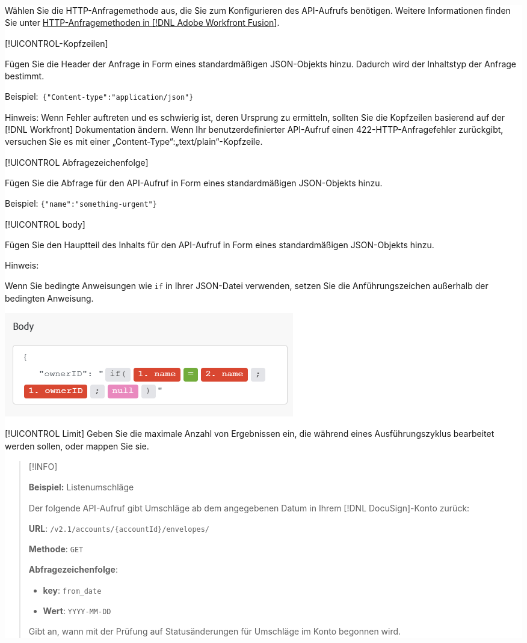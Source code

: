    <td> <p>Wählen Sie die HTTP-Anfragemethode aus, die Sie zum Konfigurieren des API-Aufrufs benötigen. Weitere Informationen finden Sie unter <a href="../../workfront-fusion/modules/http-request-methods.md" class="MCXref xref" data-mc-variable-override="">HTTP-Anfragemethoden in [!DNL Adobe Workfront Fusion]</a>.</p> </td> 
  </tr> 
  <tr> 
   <td>[!UICONTROL-Kopfzeilen]</td> 
   <td> <p>Fügen Sie die Header der Anfrage in Form eines standardmäßigen JSON-Objekts hinzu. Dadurch wird der Inhaltstyp der Anfrage bestimmt.</p> <p>Beispiel:<code> {"Content-type":"application/json"}</code></p> <p>Hinweis: Wenn Fehler auftreten und es schwierig ist, deren Ursprung zu ermitteln, sollten Sie die Kopfzeilen basierend auf der [!DNL Workfront] Dokumentation ändern. Wenn Ihr benutzerdefinierter API-Aufruf einen 422-HTTP-Anfragefehler zurückgibt, versuchen Sie es mit einer „Content-Type“:„text/plain“-Kopfzeile.</p> </td> 
  </tr> 
  <tr> 
   <td>[!UICONTROL Abfragezeichenfolge]</td> 
   <td> <p>Fügen Sie die Abfrage für den API-Aufruf in Form eines standardmäßigen JSON-Objekts hinzu.</p> <p>Beispiel: <code>{"name":"something-urgent"}</code></p> </td> 
  </tr> 
  <tr> 
   <td>[!UICONTROL body]</td> 
   <td> <p>Fügen Sie den Hauptteil des Inhalts für den API-Aufruf in Form eines standardmäßigen JSON-Objekts hinzu.</p> <p>Hinweis:  <p>Wenn Sie bedingte Anweisungen wie <code>if</code> in Ihrer JSON-Datei verwenden, setzen Sie die Anführungszeichen außerhalb der bedingten Anweisung.</p> 
     <div class="example" data-mc-autonum="<b>Example: </b>"> 
      <p> <img src="assets/quotes-in-json-350x120.png" style="width: 350;height: 120;"> </p> 
     </div> </p> </td> 
  </tr> 
  <tr> 
   <td>[!UICONTROL Limit]</td> 
   <td>Geben Sie die maximale Anzahl von Ergebnissen ein, die während eines Ausführungszyklus bearbeitet werden sollen, oder mappen Sie sie.</td> 
  </tr> 
 </tbody> 
</table>

>[!INFO]
>
>**Beispiel:** Listenumschläge
>
>Der folgende API-Aufruf gibt Umschläge ab dem angegebenen Datum in Ihrem [!DNL DocuSign]-Konto zurück:
>
>**URL**: `/v2.1/accounts/{accountId}/envelopes/`
>
>**Methode**: `GET`
>
>**Abfragezeichenfolge**:
>
>* **key**: `from_date`
>
>* **Wert**: `YYYY-MM-DD`
>
>Gibt an, wann mit der Prüfung auf Statusänderungen für Umschläge im Konto begonnen wird.
>